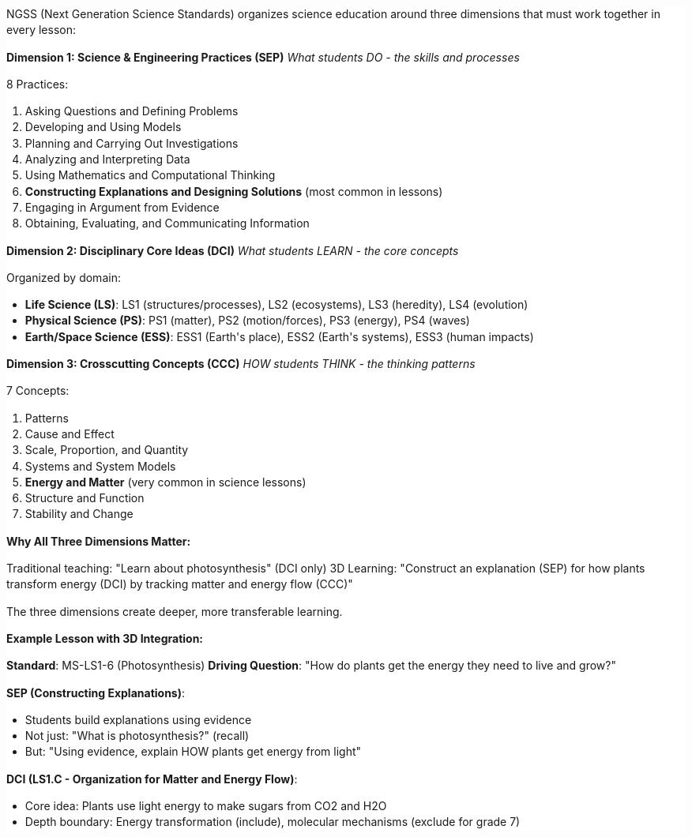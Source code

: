 NGSS (Next Generation Science Standards) organizes science education around three dimensions that must work together in every lesson:

**Dimension 1: Science & Engineering Practices (SEP)**
*What students DO - the skills and processes*

8 Practices:
1. Asking Questions and Defining Problems
2. Developing and Using Models
3. Planning and Carrying Out Investigations
4. Analyzing and Interpreting Data
5. Using Mathematics and Computational Thinking
6. **Constructing Explanations and Designing Solutions** (most common in lessons)
7. Engaging in Argument from Evidence
8. Obtaining, Evaluating, and Communicating Information

**Dimension 2: Disciplinary Core Ideas (DCI)**
*What students LEARN - the core concepts*

Organized by domain:
- **Life Science (LS)**: LS1 (structures/processes), LS2 (ecosystems), LS3 (heredity), LS4 (evolution)
- **Physical Science (PS)**: PS1 (matter), PS2 (motion/forces), PS3 (energy), PS4 (waves)
- **Earth/Space Science (ESS)**: ESS1 (Earth's place), ESS2 (Earth's systems), ESS3 (human impacts)

**Dimension 3: Crosscutting Concepts (CCC)**
*HOW students THINK - the thinking patterns*

7 Concepts:
1. Patterns
2. Cause and Effect
3. Scale, Proportion, and Quantity
4. Systems and System Models
5. **Energy and Matter** (very common in science lessons)
6. Structure and Function
7. Stability and Change

**Why All Three Dimensions Matter:**

Traditional teaching: "Learn about photosynthesis" (DCI only)
3D Learning: "Construct an explanation (SEP) for how plants transform energy (DCI) by tracking matter and energy flow (CCC)"

The three dimensions create deeper, more transferable learning.

**Example Lesson with 3D Integration:**

**Standard**: MS-LS1-6 (Photosynthesis)
**Driving Question**: "How do plants get the energy they need to live and grow?"

**SEP (Constructing Explanations)**:
- Students build explanations using evidence
- Not just: "What is photosynthesis?" (recall)
- But: "Using evidence, explain HOW plants get energy from light"

**DCI (LS1.C - Organization for Matter and Energy Flow)**:
- Core idea: Plants use light energy to make sugars from CO2 and H2O
- Depth boundary: Energy transformation (include), molecular mechanisms (exclude for grade 7)
